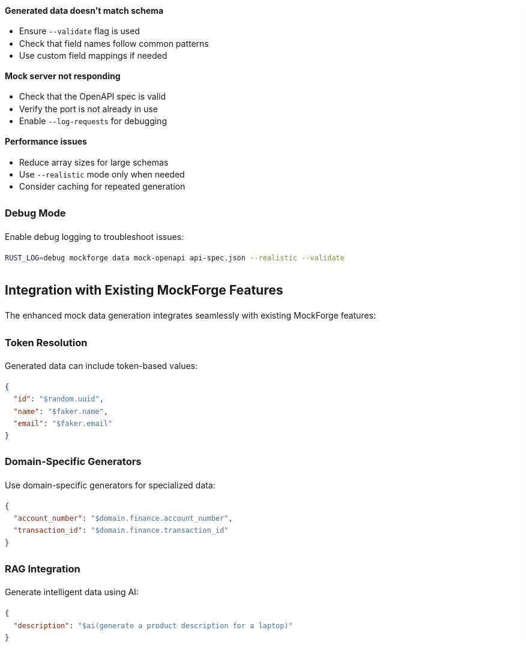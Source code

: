 **Generated data doesn't match schema**
- Ensure `--validate` flag is used
- Check that field names follow common patterns
- Use custom field mappings if needed

**Mock server not responding**
- Check that the OpenAPI spec is valid
- Verify the port is not already in use
- Enable `--log-requests` for debugging

**Performance issues**
- Reduce array sizes for large schemas
- Use `--realistic` mode only when needed
- Consider caching for repeated generation

### Debug Mode

Enable debug logging to troubleshoot issues:

```bash
RUST_LOG=debug mockforge data mock-openapi api-spec.json --realistic --validate
```

## Integration with Existing MockForge Features

The enhanced mock data generation integrates seamlessly with existing MockForge features:

### Token Resolution
Generated data can include token-based values:

```json
{
  "id": "$random.uuid",
  "name": "$faker.name",
  "email": "$faker.email"
}
```

### Domain-Specific Generators
Use domain-specific generators for specialized data:

```json
{
  "account_number": "$domain.finance.account_number",
  "transaction_id": "$domain.finance.transaction_id"
}
```

### RAG Integration
Generate intelligent data using AI:

```json
{
  "description": "$ai(generate a product description for a laptop)"
}
```
